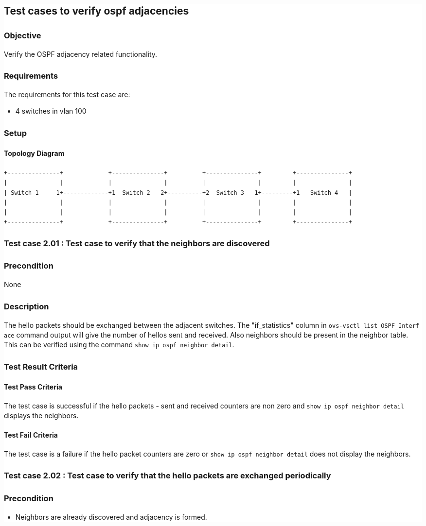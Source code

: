 ## Test cases to verify ospf adjacencies ##
### Objective ###
Verify the OSPF adjacency related functionality.
### Requirements ###
The requirements for this test case are:
 - 4 switches in vlan 100

### Setup ###

#### Topology Diagram ####

```ditaa
+---------------+             +---------------+          +---------------+         +---------------+
|               |             |               |          |               |         |               |
| Switch 1     1+-------------+1  Switch 2   2+----------+2  Switch 3   1+---------+1   Switch 4   |
|               |             |               |          |               |         |               |
|               |             |               |          |               |         |               |
+---------------+             +---------------+          +---------------+         +---------------+
```

### Test case 2.01 : Test case to verify that the neighbors are discovered
### Precondition ###
 None

### Description ###
The hello packets should be exchanged between the adjacent switches. The "if_statistics" column in  `ovs-vsctl list OSPF_Interface` command output will give the number of hellos sent and received. Also neighbors should be present in the neighbor table. This can be verified using the command `show ip ospf neighbor detail`.

### Test Result Criteria ###
#### Test Pass Criteria ####
The test case is successful if the hello packets - sent and received counters are non zero and `show ip ospf neighbor detail` displays the neighbors.
#### Test Fail Criteria ####
The test case is a failure if the hello packet counters are zero or `show ip ospf neighbor detail` does not display the neighbors.

### Test case 2.02 : Test case to verify that the hello packets are exchanged periodically
### Precondition ###
 - Neighbors are already discovered and adjacency is formed.

